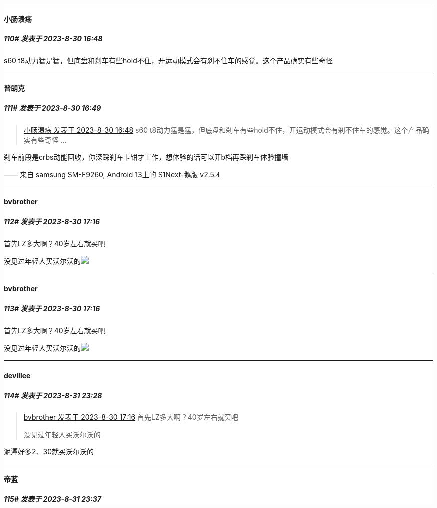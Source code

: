 
*****

####  小肠溃疡  
##### 110#       发表于 2023-8-30 16:48

s60 t8动力猛是猛，但底盘和刹车有些hold不住，开运动模式会有刹不住车的感觉。这个产品确实有些奇怪

*****

####  普朗克  
##### 111#       发表于 2023-8-30 16:49

<blockquote><a href="httphttps://bbs.saraba1st.com/2b/forum.php?mod=redirect&amp;goto=findpost&amp;pid=62228593&amp;ptid=2150112" target="_blank">小肠溃疡 发表于 2023-8-30 16:48</a>
s60 t8动力猛是猛，但底盘和刹车有些hold不住，开运动模式会有刹不住车的感觉。这个产品确实有些奇怪 ...</blockquote>
刹车前段是crbs动能回收，你深踩刹车卡钳才工作，想体验的话可以开b档再踩刹车体验撞墙

—— 来自 samsung SM-F9260, Android 13上的 [S1Next-鹅版](https://github.com/ykrank/S1-Next/releases) v2.5.4


*****

####  bvbrother  
##### 112#       发表于 2023-8-30 17:16

首先LZ多大啊？40岁左右就买吧

没见过年轻人买沃尔沃的<img src="https://static.saraba1st.com/image/smiley/face2017/067.png" referrerpolicy="no-referrer">


*****

####  bvbrother  
##### 113#       发表于 2023-8-30 17:16

首先LZ多大啊？40岁左右就买吧

没见过年轻人买沃尔沃的<img src="https://static.saraba1st.com/image/smiley/face2017/067.png" referrerpolicy="no-referrer">


*****

####  devillee  
##### 114#       发表于 2023-8-31 23:28

<blockquote><a href="httphttps://bbs.saraba1st.com/2b/forum.php?mod=redirect&amp;goto=findpost&amp;pid=62228956&amp;ptid=2150112" target="_blank">bvbrother 发表于 2023-8-30 17:16</a>
首先LZ多大啊？40岁左右就买吧

没见过年轻人买沃尔沃的</blockquote>
泥潭好多2、30就买沃尔沃的

*****

####  帝蓝  
##### 115#       发表于 2023-8-31 23:37
